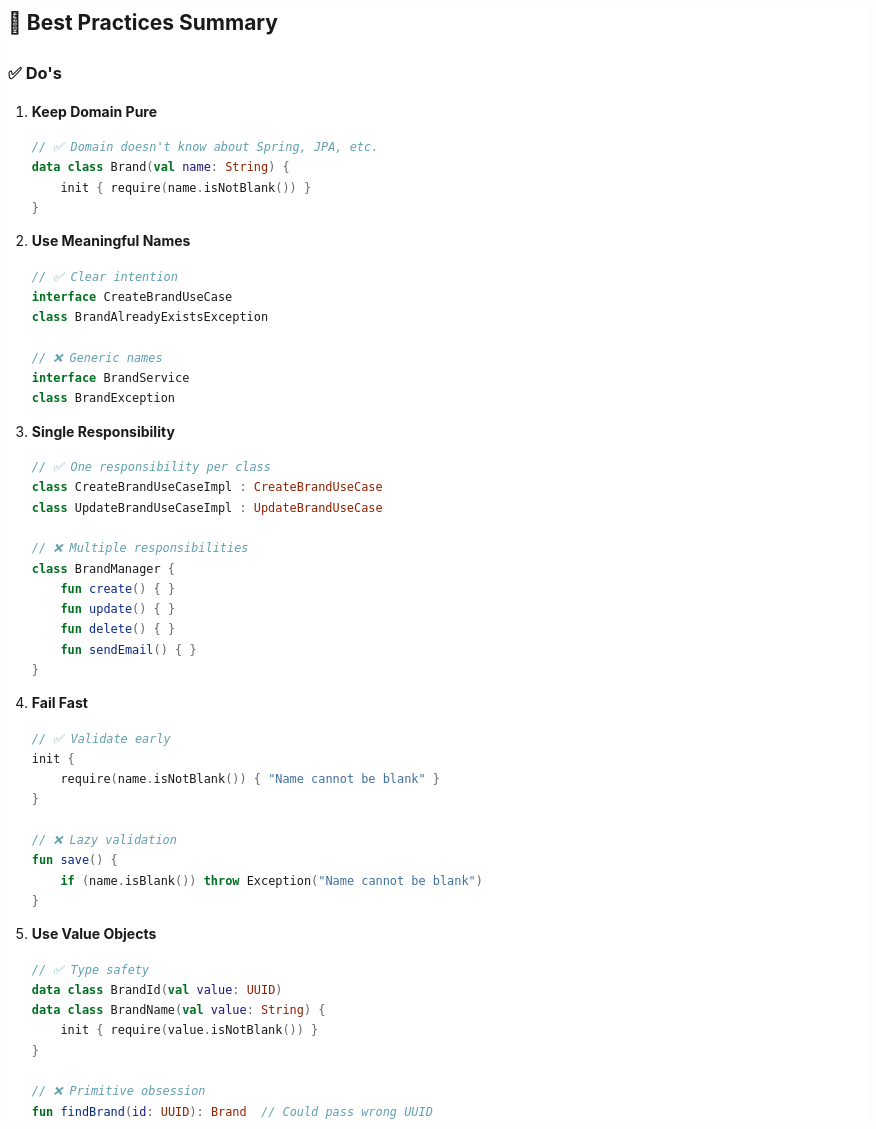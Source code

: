 
## 🎯 Best Practices Summary

### ✅ Do's

1. **Keep Domain Pure**
   ```kotlin
   // ✅ Domain doesn't know about Spring, JPA, etc.
   data class Brand(val name: String) {
       init { require(name.isNotBlank()) }
   }
   ```

2. **Use Meaningful Names**
   ```kotlin
   // ✅ Clear intention
   interface CreateBrandUseCase
   class BrandAlreadyExistsException
   
   // ❌ Generic names  
   interface BrandService
   class BrandException
   ```

3. **Single Responsibility**
   ```kotlin
   // ✅ One responsibility per class
   class CreateBrandUseCaseImpl : CreateBrandUseCase
   class UpdateBrandUseCaseImpl : UpdateBrandUseCase
   
   // ❌ Multiple responsibilities
   class BrandManager {
       fun create() { }
       fun update() { }
       fun delete() { }
       fun sendEmail() { }
   }
   ```

4. **Fail Fast**
   ```kotlin
   // ✅ Validate early
   init {
       require(name.isNotBlank()) { "Name cannot be blank" }
   }
   
   // ❌ Lazy validation
   fun save() {
       if (name.isBlank()) throw Exception("Name cannot be blank")
   }
   ```

5. **Use Value Objects**
   ```kotlin
   // ✅ Type safety
   data class BrandId(val value: UUID)
   data class BrandName(val value: String) {
       init { require(value.isNotBlank()) }
   }
   
   // ❌ Primitive obsession
   fun findBrand(id: UUID): Brand  // Could pass wrong UUID
   ```
